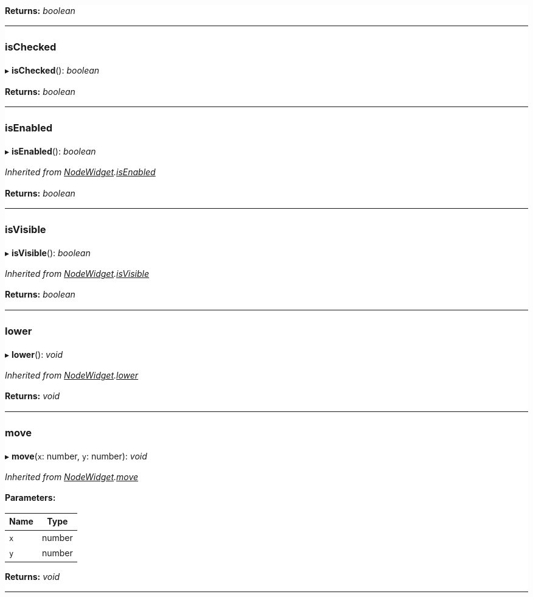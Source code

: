**Returns:** *boolean*

___

###  isChecked

▸ **isChecked**(): *boolean*

**Returns:** *boolean*

___

###  isEnabled

▸ **isEnabled**(): *boolean*

*Inherited from [NodeWidget](nodewidget.md).[isEnabled](nodewidget.md#isenabled)*

**Returns:** *boolean*

___

###  isVisible

▸ **isVisible**(): *boolean*

*Inherited from [NodeWidget](nodewidget.md).[isVisible](nodewidget.md#isvisible)*

**Returns:** *boolean*

___

###  lower

▸ **lower**(): *void*

*Inherited from [NodeWidget](nodewidget.md).[lower](nodewidget.md#lower)*

**Returns:** *void*

___

###  move

▸ **move**(`x`: number, `y`: number): *void*

*Inherited from [NodeWidget](nodewidget.md).[move](nodewidget.md#move)*

**Parameters:**

Name | Type |
------ | ------ |
`x` | number |
`y` | number |

**Returns:** *void*

___
